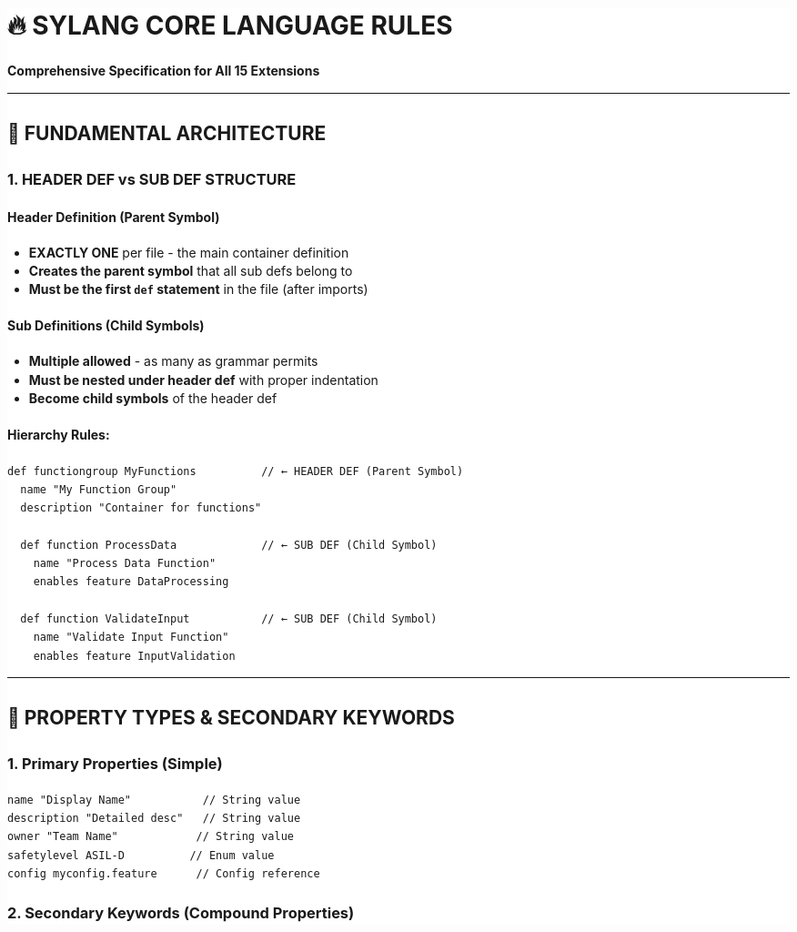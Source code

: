 # 🔥 **SYLANG CORE LANGUAGE RULES**
**Comprehensive Specification for All 15 Extensions**

---

## 🎯 **FUNDAMENTAL ARCHITECTURE**

### **1. HEADER DEF vs SUB DEF STRUCTURE**

#### **Header Definition (Parent Symbol)**
- **EXACTLY ONE** per file - the main container definition
- **Creates the parent symbol** that all sub defs belong to
- **Must be the first `def` statement** in the file (after imports)

#### **Sub Definitions (Child Symbols)**  
- **Multiple allowed** - as many as grammar permits
- **Must be nested under header def** with proper indentation
- **Become child symbols** of the header def

#### **Hierarchy Rules:**
```sylang
def functiongroup MyFunctions          // ← HEADER DEF (Parent Symbol)
  name "My Function Group"
  description "Container for functions"
  
  def function ProcessData             // ← SUB DEF (Child Symbol)
    name "Process Data Function"
    enables feature DataProcessing
    
  def function ValidateInput           // ← SUB DEF (Child Symbol)  
    name "Validate Input Function"
    enables feature InputValidation
```

---

## 🔧 **PROPERTY TYPES & SECONDARY KEYWORDS**

### **1. Primary Properties (Simple)**
```sylang
name "Display Name"           // String value
description "Detailed desc"   // String value  
owner "Team Name"            // String value
safetylevel ASIL-D          // Enum value
config myconfig.feature      // Config reference
```

### **2. Secondary Keywords (Compound Properties)**

